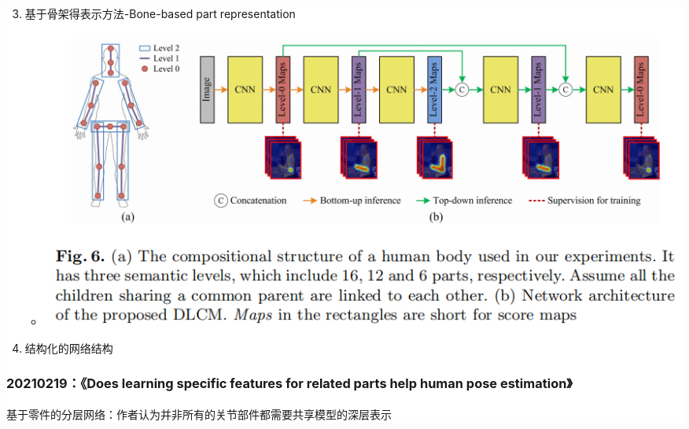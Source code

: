 3. 基于骨架得表示方法-Bone-based part representation

   + ![1614066498984](assets/1614066498984.png)

4. 结构化的网络结构

### 20210219：《Does learning specific features for related parts help human pose estimation》

基于零件的分层网络：作者认为并非所有的关节部件都需要共享模型的深层表示
